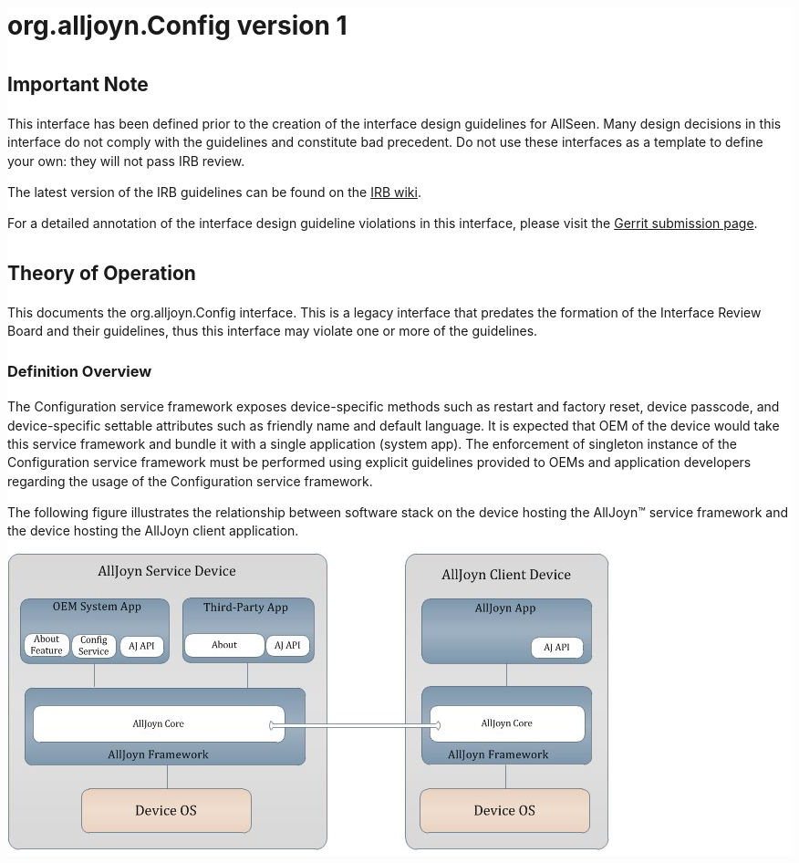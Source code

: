 # org.alljoyn.Config version 1

## Important Note

This interface has been defined prior to the creation of the interface design
guidelines for AllSeen. Many design decisions in this interface do not comply
with the guidelines and constitute bad precedent. Do not use these interfaces as
a template to define your own: they will not pass IRB review.

The latest version of the IRB guidelines can be found on the
[IRB wiki][irb_wiki].

For a detailed annotation of the interface design guideline violations in this
interface, please visit the [Gerrit submission page][gerrit_change].

## Theory of Operation

This documents the org.alljoyn.Config interface.  This is a legacy interface
that predates the formation of the Interface Review Board and their guidelines,
thus this interface may violate one or more of the guidelines.


### Definition Overview

The Configuration service framework exposes device-specific methods such as
restart and factory reset, device passcode, and device-specific settable
attributes such as friendly name and default language. It is expected that OEM
of the device would take this service framework and bundle it with a single
application (system app). The enforcement of singleton instance of the
Configuration service framework must be performed using explicit guidelines
provided to OEMs and application developers regarding the usage of the
Configuration service framework.

The following figure illustrates the relationship between software stack on the
device hosting the AllJoyn&trade; service framework and the device hosting the
AllJoyn client application.

![Config architecture](config-arch.jpg)


[config_type]: #dictionary-ConfigDictionaryType
[config_xml]: Config-v1.xml
[gerrit_change]: https://git.allseenalliance.org/gerrit/6353
[irb_wiki]: https://wiki.allseenalliance.org/interfacereviewboard
[rfc_5646]: https://tools.ietf.org/html/rfc5646